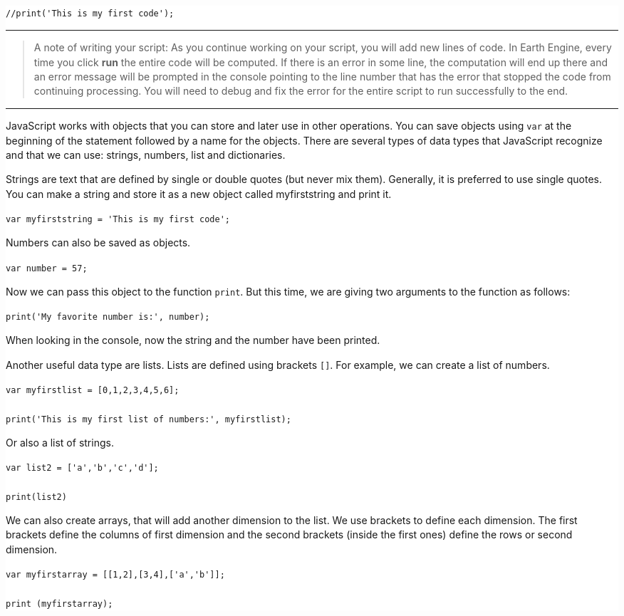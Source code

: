     //print('This is my first code'); 

------------------------------------------------------------------------

> A note of writing your script: As you continue working on your script,
> you will add new lines of code. In Earth Engine, every time you click
> **run** the entire code will be computed. If there is an error in some
> line, the computation will end up there and an error message will be
> prompted in the console pointing to the line number that has the error
> that stopped the code from continuing processing. You will need to
> debug and fix the error for the entire script to run successfully to
> the end.

------------------------------------------------------------------------

JavaScript works with objects that you can store and later use in other
operations. You can save objects using `var` at the beginning of the
statement followed by a name for the objects. There are several types of
data types that JavaScript recognize and that we can use: strings,
numbers, list and dictionaries.

Strings are text that are defined by single or double quotes (but never
mix them). Generally, it is preferred to use single quotes. You can make
a string and store it as a new object called myfirststring and print it.

    var myfirststring = 'This is my first code';

Numbers can also be saved as objects.

    var number = 57;

Now we can pass this object to the function `print`. But this time, we
are giving two arguments to the function as follows:

    print('My favorite number is:', number);

When looking in the console, now the string and the number have been
printed.

Another useful data type are lists. Lists are defined using brackets
`[]`. For example, we can create a list of numbers.

    var myfirstlist = [0,1,2,3,4,5,6];

    print('This is my first list of numbers:', myfirstlist);

Or also a list of strings.

    var list2 = ['a','b','c','d'];

    print(list2)

We can also create arrays, that will add another dimension to the list.
We use brackets to define each dimension. The first brackets define the
columns of first dimension and the second brackets (inside the first
ones) define the rows or second dimension.

    var myfirstarray = [[1,2],[3,4],['a','b']];

    print (myfirstarray);

